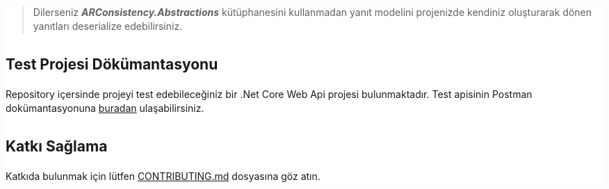 > Dilerseniz ***ARConsistency.Abstractions*** kütüphanesini kullanmadan yanıt modelini projenizde kendiniz oluşturarak dönen yanıtları deserialize edebilirsiniz.

## Test Projesi Dökümantasyonu

Repository içersinde projeyi test edebileceğiniz bir .Net Core Web Api projesi bulunmaktadır. 
Test apisinin Postman dokümantasyonuna [buradan](https://documenter.getpostman.com/view/1473309/SzS5vS8p) ulaşabilirsiniz.

## Katkı Sağlama

Katkıda bulunmak için lütfen [CONTRIBUTING.md](https://github.com/yoldascevik/ARConsistency/blob/master/CONTRIBUTING.md) dosyasına göz atın.
